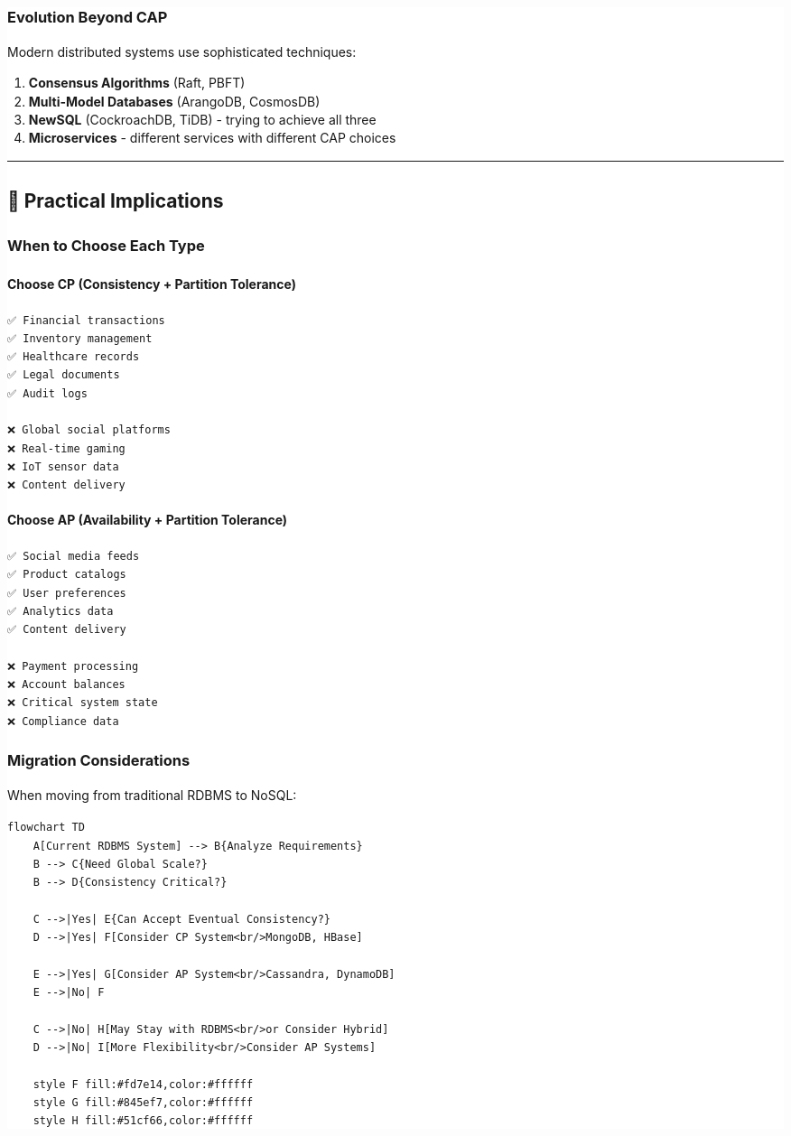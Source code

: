 ### Evolution Beyond CAP

Modern distributed systems use sophisticated techniques:

1. **Consensus Algorithms** (Raft, PBFT)
2. **Multi-Model Databases** (ArangoDB, CosmosDB)
3. **NewSQL** (CockroachDB, TiDB) - trying to achieve all three
4. **Microservices** - different services with different CAP choices

---

## 🚀 Practical Implications

### When to Choose Each Type

#### Choose CP (Consistency + Partition Tolerance)
```
✅ Financial transactions
✅ Inventory management  
✅ Healthcare records
✅ Legal documents
✅ Audit logs

❌ Global social platforms
❌ Real-time gaming
❌ IoT sensor data
❌ Content delivery
```

#### Choose AP (Availability + Partition Tolerance)
```
✅ Social media feeds
✅ Product catalogs
✅ User preferences
✅ Analytics data
✅ Content delivery

❌ Payment processing
❌ Account balances
❌ Critical system state
❌ Compliance data
```

### Migration Considerations

When moving from traditional RDBMS to NoSQL:

```mermaid
flowchart TD
    A[Current RDBMS System] --> B{Analyze Requirements}
    B --> C{Need Global Scale?}
    B --> D{Consistency Critical?}
    
    C -->|Yes| E{Can Accept Eventual Consistency?}
    D -->|Yes| F[Consider CP System<br/>MongoDB, HBase]
    
    E -->|Yes| G[Consider AP System<br/>Cassandra, DynamoDB]
    E -->|No| F
    
    C -->|No| H[May Stay with RDBMS<br/>or Consider Hybrid]
    D -->|No| I[More Flexibility<br/>Consider AP Systems]
    
    style F fill:#fd7e14,color:#ffffff
    style G fill:#845ef7,color:#ffffff
    style H fill:#51cf66,color:#ffffff
```